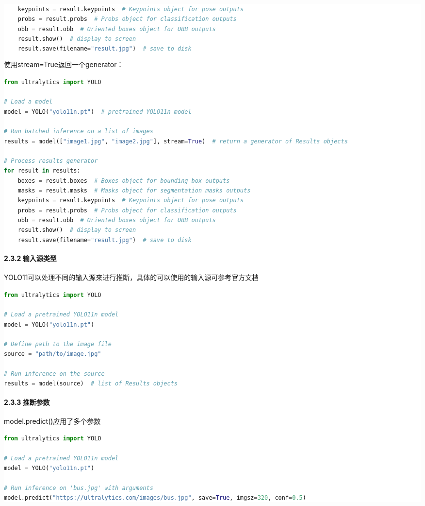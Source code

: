 ```python
    keypoints = result.keypoints  # Keypoints object for pose outputs
    probs = result.probs  # Probs object for classification outputs
    obb = result.obb  # Oriented boxes object for OBB outputs
    result.show()  # display to screen
    result.save(filename="result.jpg")  # save to disk
```

使用stream=True返回一个generator：

```python
from ultralytics import YOLO

# Load a model
model = YOLO("yolo11n.pt")  # pretrained YOLO11n model

# Run batched inference on a list of images
results = model(["image1.jpg", "image2.jpg"], stream=True)  # return a generator of Results objects

# Process results generator
for result in results:
    boxes = result.boxes  # Boxes object for bounding box outputs
    masks = result.masks  # Masks object for segmentation masks outputs
    keypoints = result.keypoints  # Keypoints object for pose outputs
    probs = result.probs  # Probs object for classification outputs
    obb = result.obb  # Oriented boxes object for OBB outputs
    result.show()  # display to screen
    result.save(filename="result.jpg")  # save to disk
```



#### 2.3.2 输入源类型

YOLO11可以处理不同的输入源来进行推断，具体的可以使用的输入源可参考官方文档

```python
from ultralytics import YOLO

# Load a pretrained YOLO11n model
model = YOLO("yolo11n.pt")

# Define path to the image file
source = "path/to/image.jpg"

# Run inference on the source
results = model(source)  # list of Results objects
```



#### 2.3.3 推断参数

model.predict()应用了多个参数

```python
from ultralytics import YOLO

# Load a pretrained YOLO11n model
model = YOLO("yolo11n.pt")

# Run inference on 'bus.jpg' with arguments
model.predict("https://ultralytics.com/images/bus.jpg", save=True, imgsz=320, conf=0.5)
```
